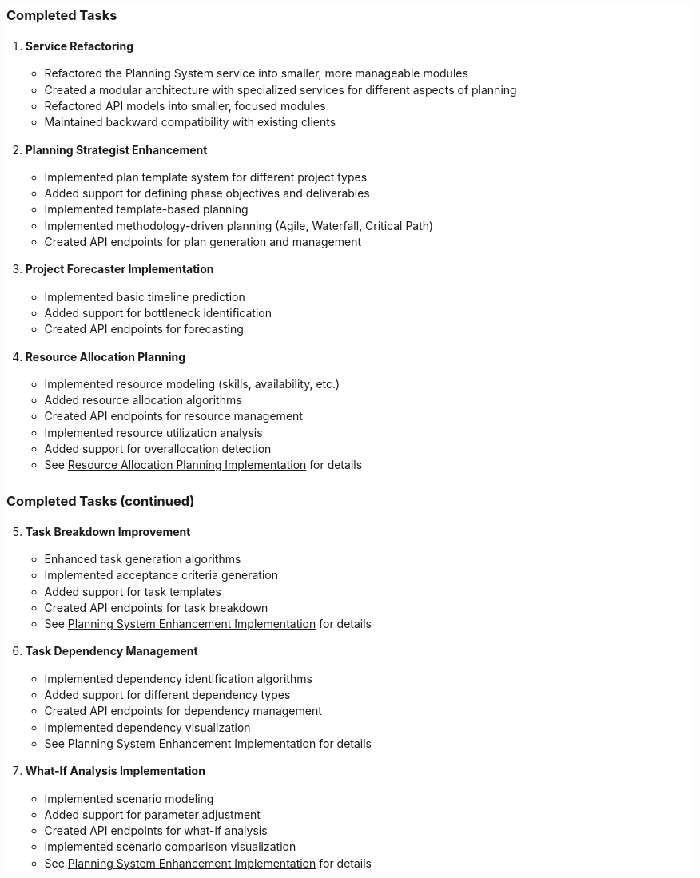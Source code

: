 ### Completed Tasks

1. **Service Refactoring**
   - Refactored the Planning System service into smaller, more manageable modules
   - Created a modular architecture with specialized services for different aspects of planning
   - Refactored API models into smaller, focused modules
   - Maintained backward compatibility with existing clients

2. **Planning Strategist Enhancement**
   - Implemented plan template system for different project types
   - Added support for defining phase objectives and deliverables
   - Implemented template-based planning
   - Implemented methodology-driven planning (Agile, Waterfall, Critical Path)
   - Created API endpoints for plan generation and management

3. **Project Forecaster Implementation**
   - Implemented basic timeline prediction
   - Added support for bottleneck identification
   - Created API endpoints for forecasting

4. **Resource Allocation Planning**
   - Implemented resource modeling (skills, availability, etc.)
   - Added resource allocation algorithms
   - Created API endpoints for resource management
   - Implemented resource utilization analysis
   - Added support for overallocation detection
   - See [Resource Allocation Planning Implementation](resource-allocation-planning-implementation.md) for details

### Completed Tasks (continued)

5. **Task Breakdown Improvement**
   - Enhanced task generation algorithms
   - Implemented acceptance criteria generation
   - Added support for task templates
   - Created API endpoints for task breakdown
   - See [Planning System Enhancement Implementation](planning-system-enhancement-implementation.md) for details

6. **Task Dependency Management**
   - Implemented dependency identification algorithms
   - Added support for different dependency types
   - Created API endpoints for dependency management
   - Implemented dependency visualization
   - See [Planning System Enhancement Implementation](planning-system-enhancement-implementation.md) for details

7. **What-If Analysis Implementation**
   - Implemented scenario modeling
   - Added support for parameter adjustment
   - Created API endpoints for what-if analysis
   - Implemented scenario comparison visualization
   - See [Planning System Enhancement Implementation](planning-system-enhancement-implementation.md) for details
